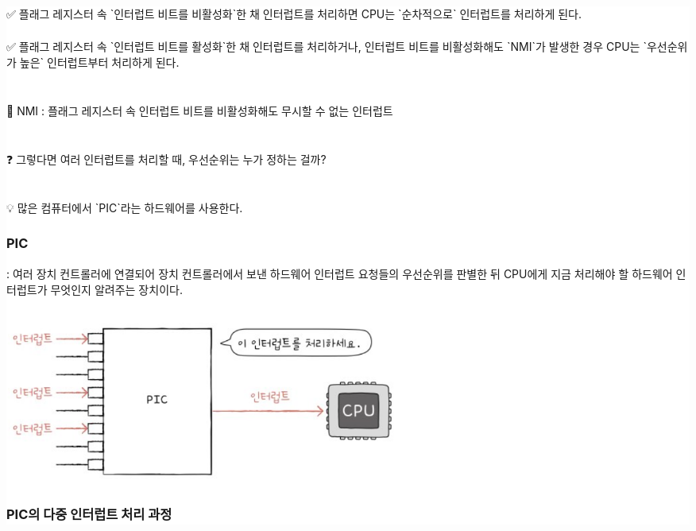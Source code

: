 <aside>
✅ 플래그 레지스터 속 `인터럽트 비트를 비활성화`한 채 인터럽트를 처리하면 CPU는 `순차적으로` 인터럽트를 처리하게 된다.

</aside>
<br>
<aside>
✅ 플래그 레지스터 속 `인터럽트 비트를 활성화`한 채 인터럽트를 처리하거나, 인터럽트 비트를 비활성화해도  `NMI`가 발생한 경우 CPU는 `우선순위가 높은` 인터럽트부터 처리하게 된다.

</aside>
<br>
<br>
<aside>
📌 NMI : 플래그 레지스터 속 인터럽트 비트를 비활성화해도 무시할 수 없는 인터럽트

</aside>
<br>
<br>
<aside>
❓ 그렇다면 여러 인터럽트를 처리할 때, 우선순위는 누가 정하는 걸까?

</aside>
<br>
<br>
<aside>
💡 많은 컴퓨터에서 `PIC`라는 하드웨어를 사용한다.

</aside>

### PIC

: 여러 장치 컨트롤러에 연결되어 장치 컨트롤러에서 보낸 하드웨어 인터럽트 요청들의 우선순위를 판별한 뒤 CPU에게 지금 처리해야 할 하드웨어 인터럽트가 무엇인지 알려주는 장치이다.

<img src="20.png" alt="Alt text" width="500" />

### PIC의 다중 인터럽트 처리 과정
